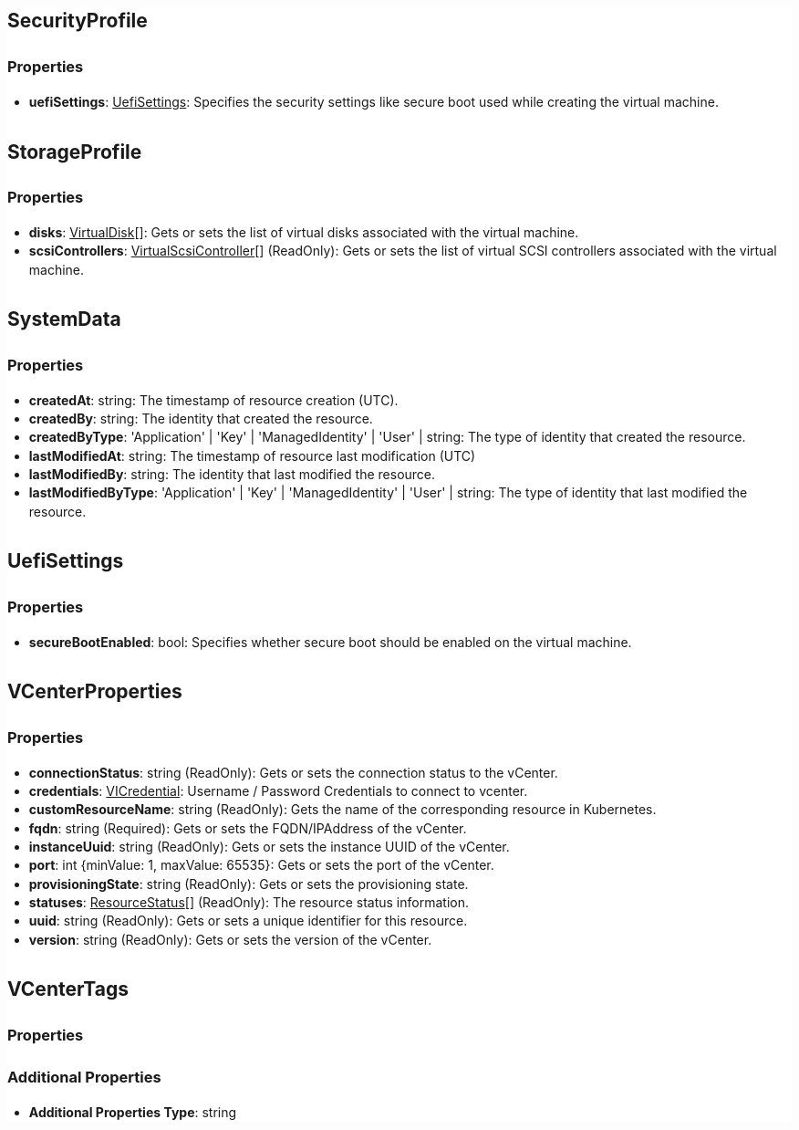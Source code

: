## SecurityProfile
### Properties
* **uefiSettings**: [UefiSettings](#uefisettings): Specifies the security settings like secure boot used while creating the virtual machine.

## StorageProfile
### Properties
* **disks**: [VirtualDisk](#virtualdisk)[]: Gets or sets the list of virtual disks associated with the virtual machine.
* **scsiControllers**: [VirtualScsiController](#virtualscsicontroller)[] (ReadOnly): Gets or sets the list of virtual SCSI controllers associated with the virtual machine.

## SystemData
### Properties
* **createdAt**: string: The timestamp of resource creation (UTC).
* **createdBy**: string: The identity that created the resource.
* **createdByType**: 'Application' | 'Key' | 'ManagedIdentity' | 'User' | string: The type of identity that created the resource.
* **lastModifiedAt**: string: The timestamp of resource last modification (UTC)
* **lastModifiedBy**: string: The identity that last modified the resource.
* **lastModifiedByType**: 'Application' | 'Key' | 'ManagedIdentity' | 'User' | string: The type of identity that last modified the resource.

## UefiSettings
### Properties
* **secureBootEnabled**: bool: Specifies whether secure boot should be enabled on the virtual machine.

## VCenterProperties
### Properties
* **connectionStatus**: string (ReadOnly): Gets or sets the connection status to the vCenter.
* **credentials**: [VICredential](#vicredential): Username / Password Credentials to connect to vcenter.
* **customResourceName**: string (ReadOnly): Gets the name of the corresponding resource in Kubernetes.
* **fqdn**: string (Required): Gets or sets the FQDN/IPAddress of the vCenter.
* **instanceUuid**: string (ReadOnly): Gets or sets the instance UUID of the vCenter.
* **port**: int {minValue: 1, maxValue: 65535}: Gets or sets the port of the vCenter.
* **provisioningState**: string (ReadOnly): Gets or sets the provisioning state.
* **statuses**: [ResourceStatus](#resourcestatus)[] (ReadOnly): The resource status information.
* **uuid**: string (ReadOnly): Gets or sets a unique identifier for this resource.
* **version**: string (ReadOnly): Gets or sets the version of the vCenter.

## VCenterTags
### Properties
### Additional Properties
* **Additional Properties Type**: string
